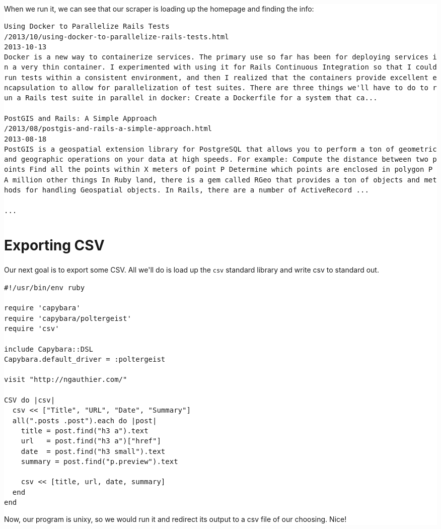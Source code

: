 When we run it, we can see that our scraper is loading up the homepage and finding the info:

<pre>
Using Docker to Parallelize Rails Tests
/2013/10/using-docker-to-parallelize-rails-tests.html
2013-10-13
Docker is a new way to containerize services. The primary use so far has been for deploying services in a very thin container. I experimented with using it for Rails Continuous Integration so that I could run tests within a consistent environment, and then I realized that the containers provide excellent encapsulation to allow for parallelization of test suites. There are three things we'll have to do to run a Rails test suite in parallel in docker: Create a Dockerfile for a system that ca...

PostGIS and Rails: A Simple Approach
/2013/08/postgis-and-rails-a-simple-approach.html
2013-08-18
PostGIS is a geospatial extension library for PostgreSQL that allows you to perform a ton of geometric and geographic operations on your data at high speeds. For example: Compute the distance between two points Find all the points within X meters of point P Determine which points are enclosed in polygon P A million other things In Ruby land, there is a gem called RGeo that provides a ton of objects and methods for handling Geospatial objects. In Rails, there are a number of ActiveRecord ...

...
</pre>

# Exporting CSV

Our next goal is to export some CSV. All we'll do is load up the `csv` standard library and write csv to standard out.

<pre class='prettyprint'>
#!/usr/bin/env ruby

require 'capybara'
require 'capybara/poltergeist'
require 'csv'

include Capybara::DSL
Capybara.default_driver = :poltergeist

visit "http://ngauthier.com/"

CSV do |csv|
  csv << ["Title", "URL", "Date", "Summary"]
  all(".posts .post").each do |post|
    title = post.find("h3 a").text
    url   = post.find("h3 a")["href"]
    date  = post.find("h3 small").text
    summary = post.find("p.preview").text

    csv << [title, url, date, summary]
  end
end
</pre>

Now, our program is unixy, so we would run it and redirect its output to a csv file of our choosing. Nice!
